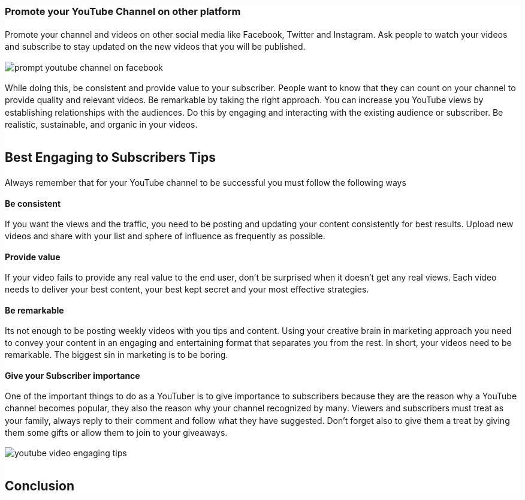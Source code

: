
### Promote your YouTube Channel on other platform

Promote your channel and videos on other social media like Facebook, Twitter and Instagram. Ask people to watch your videos and subscribe to stay updated on the new videos that you will be published.

![prompt youtube channel on facebook](https://images.wondershare.com/filmora/article-images/2022/11/prompt-youtube-channel-on-facebook.jpg)

While doing this, be consistent and provide value to your subscriber. People want to know that they can count on your channel to provide quality and relevant videos. Be remarkable by taking the right approach. You can increase you YouTube views by establishing relationships with the audiences. Do this by engaging and interacting with the existing audience or subscriber. Be realistic, sustainable, and organic in your videos.

## Best Engaging to Subscribers Tips

Always remember that for your YouTube channel to be successful you must follow the following ways

**Be consistent**

If you want the views and the traffic, you need to be posting and updating your content consistently for best results. Upload new videos and share with your list and sphere of influence as frequently as possible.

**Provide value**

If your video fails to provide any real value to the end user, don’t be surprised when it doesn’t get any real views. Each video needs to deliver your best content, your best kept secret and your most effective strategies.

**Be remarkable**

Its not enough to be posting weekly videos with you tips and content. Using your creative brain in marketing approach you need to convey your content in an engaging and entertaining format that separates you from the rest. In short, your videos need to be remarkable. The biggest sin in marketing is to be boring.

**Give your Subscriber importance**

One of the important things to do as a YouTuber is to give importance to subscribers because they are the reason why a YouTube channel becomes popular, they also the reason why your channel recognized by many. Viewers and subscribers must treat as your family, always reply to their comment and follow what they have suggested. Don’t forget also to give them a treat by giving them some gifts or allow them to join to your giveaways.

![youtube video engaging tips](https://images.wondershare.com/filmora/article-images/2022/11/youtube-video-engaging-tips.jpg)


<iframe width="560" height="315" src="https://www.youtube.com/embed/hZsnjxeSh1U?si=hZIfzQPDNX5KtOCg" title="YouTube video player" frameborder="0" allow="accelerometer; autoplay; clipboard-write; encrypted-media; gyroscope; picture-in-picture; web-share" referrerpolicy="strict-origin-when-cross-origin" allowfullscreen></iframe>


## Conclusion
